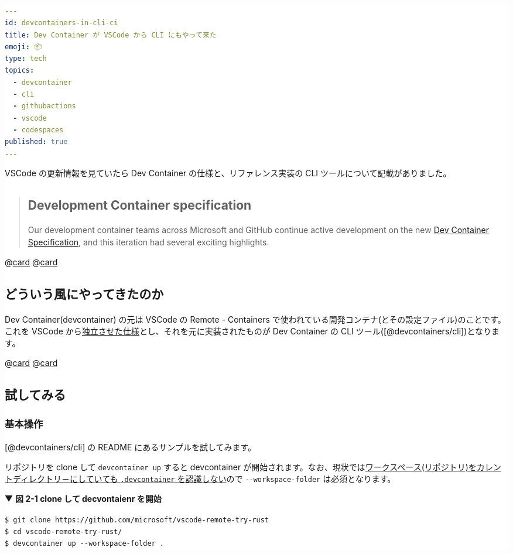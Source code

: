 ```yaml
---
id: devcontainers-in-cli-ci
title: Dev Container が VSCode から CLI にもやって来た
emoji: 📦
type: tech
topics:
  - devcontainer
  - cli
  - githubactions
  - vscode
  - codespaces
published: true
---
```


VSCode の更新情報を見ていたら Dev Container の仕様と、リファレンス実装の CLI ツールについて記載がありました。

> ## Development Container specification
>
> Our development container teams across Microsoft and GitHub continue active development on the new [Dev Container Specification](https://github.com/devcontainers/spec), and this iteration had several exciting highlights.

@[card](https://code.visualstudio.com/updates/v1_68#_development-container-specification)
@[card](https://code.visualstudio.com/blogs/2022/05/18/dev-container-cli)

## どういう風にやってきたのか

Dev Container(devcontainer) の元は VSCode の Remote - Containers で使われている開発コンテナ(とその設定ファイル)のことです。これを VSCode から[独立させた仕様](https://github.com/devcontainers/spec)とし、それを元に実装されたものが Dev Container の CLI ツール([@devcontainers/cli])となります。

@[card](https://github.com/devcontainers/spec)
@[card](https://github.com/devcontainers/cli)

## 試してみる

### 基本操作

[@devcontainers/cli] の README にあるサンプルを試してみます。

リポジトリを clone して `devcontainer up` すると devcontainer が開始されます。なお、現状では[ワークスペース(リポジトリ)をカレントディレクトリ－にしていても ](https://github.com/devcontainers/cli/issues/29)[`.devcontainer`](https://github.com/devcontainers/cli/issues/29)[ を認識しない](https://github.com/devcontainers/cli/issues/29)ので `--workspace-folder` は必須となります。

▼ **図 2-1 clone して decvontaienr を開始**

```shell-session
$ git clone https://github.com/microsoft/vscode-remote-try-rust
$ cd vscode-remote-try-rust/
$ devcontainer up --workspace-folder .
```


[^permenet-history]: 「[GitHub Codespace で Terminal の入力履歴を永続化し Codepace 間で共有してみる](https://zenn.dev/hankei6km/articles/persist-command-history-in-github-codesapces)」みたいなことをやっているので説得力は皆無ですが。
[^windows]: デフォルトの設定ではマウントの dst にドライブ文字が使われない問題もありました。また、致命的なエラーではないですが、gyp でモジュールをビルドしているのかインストールに数分かかるのも悩みどころです。
[@devcontainers/cli]: https://github.com/devcontainers/cli
[devcontainers/ci]: https://github.com/devcontainers/ci